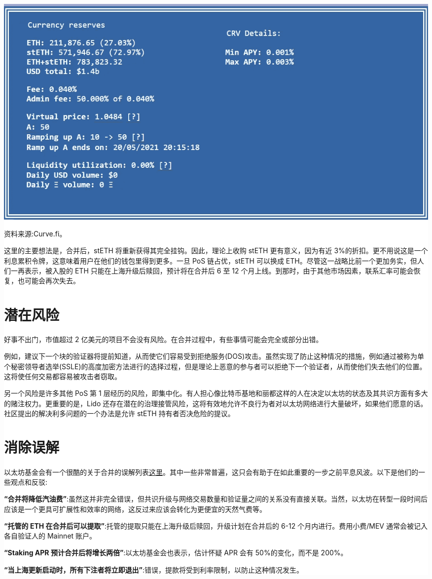 ![](img/4f4d23bf64483d07962d2391b4824d9e.png)

资料来源:Curve.fi。

这里的主要想法是，合并后，stETH 将重新获得其完全挂钩。因此，理论上收购 stETH 更有意义，因为有近 3%的折扣。更不用说这是一个利息累积令牌，这意味着用户在他们的钱包里得到更多。一旦 PoS 链占优，stETH 可以换成 ETH。尽管这一战略比前一个更加务实，但人们一再表示，被入股的 ETH 只能在上海升级后赎回，预计将在合并后 6 至 12 个月上线。到那时，由于其他市场因素，联系汇率可能会恢复，也可能会再次失去。

# 潜在风险

好事不出门，市值超过 2 亿美元的项目不会没有风险。在合并过程中，有些事情可能会完全或部分出错。

例如，建议下一个块的验证器将提前知道，从而使它们容易受到拒绝服务(DOS)攻击。虽然实现了防止这种情况的措施，例如通过被称为单个秘密领导者选举(SSLE)的高度加密方法进行的选择过程，但是理论上恶意的参与者可以拒绝下一个验证者，从而使他们失去他们的位置。这将使任何交易都容易被攻击者窃取。

另一个风险是许多其他 PoS 第 1 层经历的风险，即集中化。有人担心像比特币基地和丽都这样的人在决定以太坊的状态及其共识方面有多大的赌注权力。更重要的是，Lido 还存在潜在的治理接管风险，这将有效地允许不良行为者对以太坊网络进行大量破坏，如果他们愿意的话。社区提出的解决利多问题的一个办法是允许 stETH 持有者否决危险的提议。

# 消除误解

以太坊基金会有一个很酷的关于合并的误解列表[这里](https://ethereum.org/en/upgrades/merge/)。其中一些非常普遍，这只会有助于在如此重要的一步之前平息风波。以下是他们的一些观点和反驳:

**“合并将降低汽油费”**:虽然这并非完全错误，但共识升级与网络交易数量和验证量之间的关系没有直接关联。当然，以太坊在转型一段时间后应该是一个更具可扩展性和效率的网络，这反过来应该会转化为更便宜的天然气费等。

**“托管的 ETH 在合并后可以提取”**:托管的提取只能在上海升级后赎回，升级计划在合并后的 6-12 个月内进行。费用小费/MEV 通常会被记入各自验证人的 Mainnet 账户。

**“Staking APR 预计合并后将增长两倍”**:以太坊基金会也表示，估计怀疑 APR 会有 50%的变化，而不是 200%。

**“当上海更新启动时，所有下注者将立即退出”**:错误，提款将受到利率限制，以防止这种情况发生。
